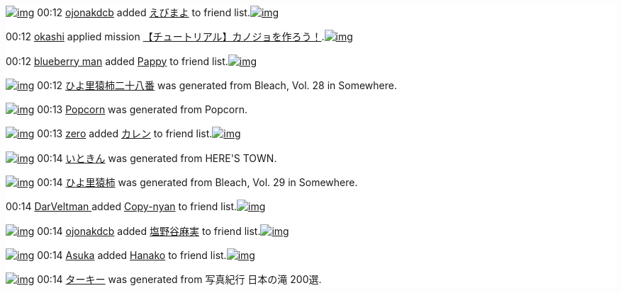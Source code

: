 [![img](http://img856.imageshack.us/img856/9697/5efk.jpg)](http://www.barcodekanojo.com/user/32408/ojonakdcb) 00:12 [ojonakdcb](http://www.barcodekanojo.com/user/32408/ojonakdcb) added [えびまよ](http://www.barcodekanojo.com/kanojo/327566/%E3%81%88%E3%81%B3%E3%81%BE%E3%82%88) to friend list.[![img](http://kacdn03.appspot.com/6495549356244992/138ad.png)](http://www.barcodekanojo.com/kanojo/327566/%E3%81%88%E3%81%B3%E3%81%BE%E3%82%88)

00:12 [okashi](http://www.barcodekanojo.com/user/416172/okashi) applied mission [【チュートリアル】カノジョを作ろう！](http://www.barcodekanojo.com/kanojo/2615583/%E6%9D%8F%E5%A5%88).[![img](http://img837.imageshack.us/img837/7920/x5km.png)](http://www.barcodekanojo.com/kanojo/2615583/%E6%9D%8F%E5%A5%88)

00:12 [blueberry man](http://www.barcodekanojo.com/user/399459/blueberry%20man) added [Pappy](http://www.barcodekanojo.com/kanojo/2615008/Pappy) to friend list.[![img](http://img132.imageshack.us/img132/7718/7oa1.png)](http://www.barcodekanojo.com/kanojo/2615008/Pappy)

[![img](http://img822.imageshack.us/img822/3612/r02z.png)](http://www.barcodekanojo.com/kanojo/2615616/%E3%81%B2%E3%82%88%E9%87%8C%E7%8C%BF%E6%9F%BF%E4%BA%8C%E5%8D%81%E5%85%AB%E7%95%AA) 00:12 [ひよ里猿柿二十八番](http://www.barcodekanojo.com/kanojo/2615616/%E3%81%B2%E3%82%88%E9%87%8C%E7%8C%BF%E6%9F%BF%E4%BA%8C%E5%8D%81%E5%85%AB%E7%95%AA) was generated from Bleach, Vol. 28 in Somewhere.

[![img](http://kacdn02.appspot.com/4872549397692416/0893.png)](http://www.barcodekanojo.com/kanojo/2615617/Popcorn) 00:13 [Popcorn](http://www.barcodekanojo.com/kanojo/2615617/Popcorn) was generated from Popcorn.

[![img](http://img443.imageshack.us/img443/8285/c89l.jpg)](http://www.barcodekanojo.com/user/209011/zero) 00:13 [zero](http://www.barcodekanojo.com/user/209011/zero) added [カレン](http://www.barcodekanojo.com/kanojo/290504/%E3%82%AB%E3%83%AC%E3%83%B3) to friend list.[![img](http://kacdn02.appspot.com/5037840408772608/2066.png)](http://www.barcodekanojo.com/kanojo/290504/%E3%82%AB%E3%83%AC%E3%83%B3)

[![img](http://kacdn01.appspot.com/5855949671628800/8820.png)](http://www.barcodekanojo.com/kanojo/2615618/%E3%81%84%E3%81%A8%E3%81%8D%E3%82%93) 00:14 [いときん](http://www.barcodekanojo.com/kanojo/2615618/%E3%81%84%E3%81%A8%E3%81%8D%E3%82%93) was generated from HERE'S TOWN.

[![img](http://kacdn05.appspot.com/4880713862086656/ea83.png)](http://www.barcodekanojo.com/kanojo/2615619/%E3%81%B2%E3%82%88%E9%87%8C%E7%8C%BF%E6%9F%BF) 00:14 [ひよ里猿柿](http://www.barcodekanojo.com/kanojo/2615619/%E3%81%B2%E3%82%88%E9%87%8C%E7%8C%BF%E6%9F%BF) was generated from Bleach, Vol. 29 in Somewhere.

00:14 [DarVeltman ](http://www.barcodekanojo.com/user/415710/DarVeltman%20) added [Copy-nyan](http://www.barcodekanojo.com/kanojo/2488826/Copy-nyan) to friend list.[![img](http://kacdn01.appspot.com/5444762790264832/08f2.png)](http://www.barcodekanojo.com/kanojo/2488826/Copy-nyan)

[![img](http://img401.imageshack.us/img401/7332/venr.jpg)](http://www.barcodekanojo.com/user/32408/ojonakdcb) 00:14 [ojonakdcb](http://www.barcodekanojo.com/user/32408/ojonakdcb) added [塩野谷麻実](http://www.barcodekanojo.com/kanojo/2376981/%E5%A1%A9%E9%87%8E%E8%B0%B7%E9%BA%BB%E5%AE%9F) to friend list.[![img](http://kacdn04.appspot.com/5723935664504832/9288.png)](http://www.barcodekanojo.com/kanojo/2376981/%E5%A1%A9%E9%87%8E%E8%B0%B7%E9%BA%BB%E5%AE%9F)

[![img](http://img109.imageshack.us/img109/9486/b7c4.jpg)](http://www.barcodekanojo.com/user/399595/Asuka) 00:14 [Asuka](http://www.barcodekanojo.com/user/399595/Asuka) added [Hanako](http://www.barcodekanojo.com/kanojo/2613462/Hanako) to friend list.[![img](http://img842.imageshack.us/img842/5131/mdi9.png)](http://www.barcodekanojo.com/kanojo/2613462/Hanako)

[![img](http://kacdn04.appspot.com/4812491527815168/1004.png)](http://www.barcodekanojo.com/kanojo/2615620/%E3%82%BF%E3%83%BC%E3%82%AD%E3%83%BC) 00:14 [ターキー](http://www.barcodekanojo.com/kanojo/2615620/%E3%82%BF%E3%83%BC%E3%82%AD%E3%83%BC) was generated from 写真紀行 日本の滝 200選.
